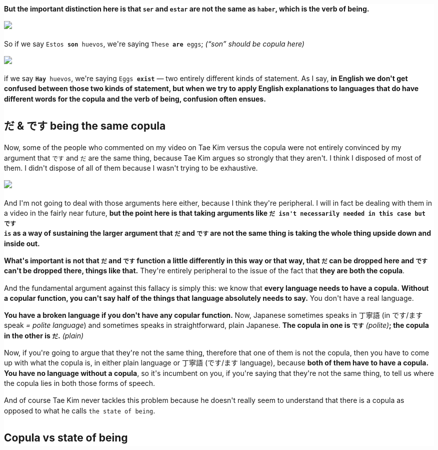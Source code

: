 **But the important distinction here is that <code>ser</code> and <code>estar</code> are not the same as <code>haber</code>, which is the verb of being.**

![](../media/image985.webp)

So if we say <code>Estos **son** huevos</code>, we're saying <code>These **are** eggs</code>; *(“son” should be copula here)*

![](../media/image1133.webp)

if we say <code>**Hay** huevos</code>, we're saying <code>Eggs **exist**</code> — two entirely different kinds of statement. As I say, **in English we don't get confused between those two kinds of statement, but when we try to apply English explanations to languages that do have different words for the copula and the verb of being, confusion often ensues.**

## だ & です being the same copula

Now, some of the people who commented on my video on Tae Kim versus the copula were not entirely convinced by my argument that <code>です</code> and <code>だ</code> are the same thing, because Tae Kim argues so strongly that they aren't. I think I disposed of most of them. I didn't dispose of all of them because I wasn't trying to be exhaustive.

![](../media/image1013.webp)

And I'm not going to deal with those arguments here either, because I think they're peripheral. I will in fact be dealing with them in a video in the fairly near future, **but the point here is that taking arguments like <code>だ isn't necessarily needed in this case but です is</code> as a way of sustaining the larger argument that <code>だ</code> and <code>です</code> are not the same thing is taking the whole thing upside down and inside out.**

**What's important is not that <code>だ</code> and <code>です</code> function a little differently in this way or that way, that <code>だ</code> can be dropped here and <code>です</code> can't be dropped there, things like that.** They're entirely peripheral to the issue of the fact that **they are both the copula**.

And the fundamental argument against this fallacy is simply this: we know that **every language needs to have a copula.** **Without a copular function, you can't say half of the things that language absolutely needs to say.** You don't have a real language.

**You have a broken language if you don't have any copular function.** Now, Japanese sometimes speaks in 丁寧語 (in です/ます speak *= polite language*) and sometimes speaks in straightforward, plain Japanese. **The copula in one is <code>です</code>** *(polite)***; the copula in the other is <code>だ</code>.** *(plain)*

Now, if you're going to argue that they're not the same thing, therefore that one of them is not the copula, then you have to come up with what the copula is, in either plain language or 丁寧語 (です/ます language), because **both of them have to have a copula.** **You have no language without a copula**, so it's incumbent on you, if you're saying that they're not the same thing, to tell us where the copula lies in both those forms of speech.

And of course Tae Kim never tackles this problem because he doesn't really seem to understand that there is a copula as opposed to what he calls <code>the state of being</code>.

## Copula vs state of being
